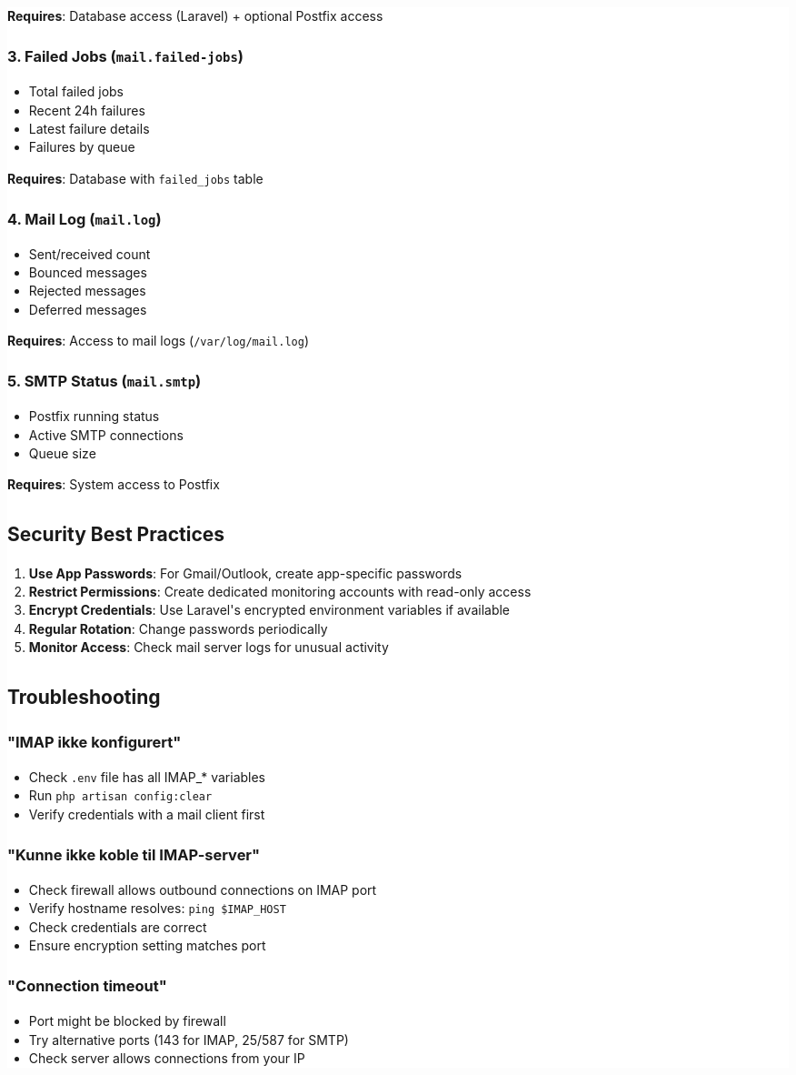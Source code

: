 **Requires**: Database access (Laravel) + optional Postfix access

### 3. Failed Jobs (`mail.failed-jobs`)
- Total failed jobs
- Recent 24h failures
- Latest failure details
- Failures by queue

**Requires**: Database with `failed_jobs` table

### 4. Mail Log (`mail.log`)
- Sent/received count
- Bounced messages
- Rejected messages
- Deferred messages

**Requires**: Access to mail logs (`/var/log/mail.log`)

### 5. SMTP Status (`mail.smtp`)
- Postfix running status
- Active SMTP connections
- Queue size

**Requires**: System access to Postfix

## Security Best Practices

1. **Use App Passwords**: For Gmail/Outlook, create app-specific passwords
2. **Restrict Permissions**: Create dedicated monitoring accounts with read-only access
3. **Encrypt Credentials**: Use Laravel's encrypted environment variables if available
4. **Regular Rotation**: Change passwords periodically
5. **Monitor Access**: Check mail server logs for unusual activity

## Troubleshooting

### "IMAP ikke konfigurert"
- Check `.env` file has all IMAP_* variables
- Run `php artisan config:clear`
- Verify credentials with a mail client first

### "Kunne ikke koble til IMAP-server"
- Check firewall allows outbound connections on IMAP port
- Verify hostname resolves: `ping $IMAP_HOST`
- Check credentials are correct
- Ensure encryption setting matches port

### "Connection timeout"
- Port might be blocked by firewall
- Try alternative ports (143 for IMAP, 25/587 for SMTP)
- Check server allows connections from your IP
